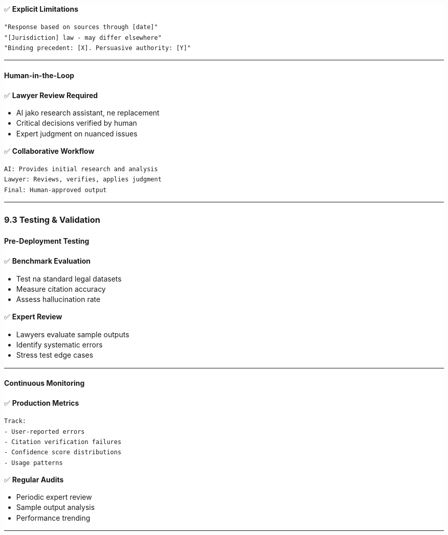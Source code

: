 ✅ **Explicit Limitations**
```
"Response based on sources through [date]"
"[Jurisdiction] law - may differ elsewhere"
"Binding precedent: [X]. Persuasive authority: [Y]"
```

---

#### Human-in-the-Loop

✅ **Lawyer Review Required**
- AI jako research assistant, ne replacement
- Critical decisions verified by human
- Expert judgment on nuanced issues

✅ **Collaborative Workflow**
```
AI: Provides initial research and analysis
Lawyer: Reviews, verifies, applies judgment
Final: Human-approved output
```

---

### 9.3 Testing & Validation

#### Pre-Deployment Testing

✅ **Benchmark Evaluation**
- Test na standard legal datasets
- Measure citation accuracy
- Assess hallucination rate

✅ **Expert Review**
- Lawyers evaluate sample outputs
- Identify systematic errors
- Stress test edge cases

---

#### Continuous Monitoring

✅ **Production Metrics**
```
Track:
- User-reported errors
- Citation verification failures
- Confidence score distributions
- Usage patterns
```

✅ **Regular Audits**
- Periodic expert review
- Sample output analysis
- Performance trending

---